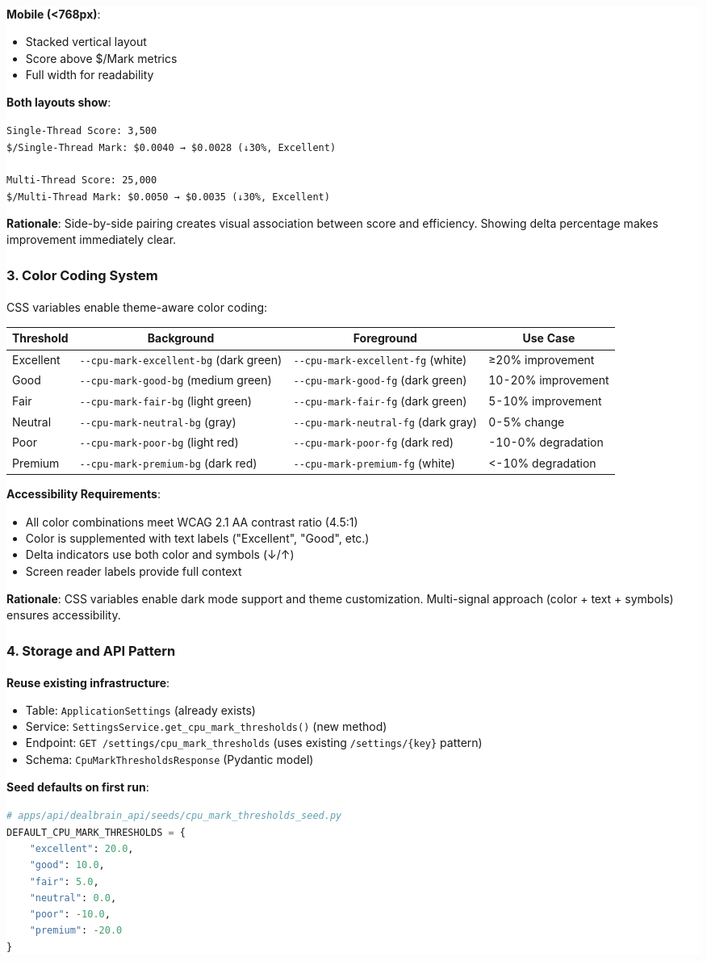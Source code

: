 **Mobile (<768px)**:
- Stacked vertical layout
- Score above $/Mark metrics
- Full width for readability

**Both layouts show**:
```
Single-Thread Score: 3,500
$/Single-Thread Mark: $0.0040 → $0.0028 (↓30%, Excellent)

Multi-Thread Score: 25,000
$/Multi-Thread Mark: $0.0050 → $0.0035 (↓30%, Excellent)
```

**Rationale**: Side-by-side pairing creates visual association between score and efficiency. Showing delta percentage makes improvement immediately clear.

### 3. Color Coding System

CSS variables enable theme-aware color coding:

| Threshold | Background | Foreground | Use Case |
|-----------|------------|------------|----------|
| Excellent | `--cpu-mark-excellent-bg` (dark green) | `--cpu-mark-excellent-fg` (white) | ≥20% improvement |
| Good | `--cpu-mark-good-bg` (medium green) | `--cpu-mark-good-fg` (dark green) | 10-20% improvement |
| Fair | `--cpu-mark-fair-bg` (light green) | `--cpu-mark-fair-fg` (dark green) | 5-10% improvement |
| Neutral | `--cpu-mark-neutral-bg` (gray) | `--cpu-mark-neutral-fg` (dark gray) | 0-5% change |
| Poor | `--cpu-mark-poor-bg` (light red) | `--cpu-mark-poor-fg` (dark red) | -10-0% degradation |
| Premium | `--cpu-mark-premium-bg` (dark red) | `--cpu-mark-premium-fg` (white) | <-10% degradation |

**Accessibility Requirements**:
- All color combinations meet WCAG 2.1 AA contrast ratio (4.5:1)
- Color is supplemented with text labels ("Excellent", "Good", etc.)
- Delta indicators use both color and symbols (↓/↑)
- Screen reader labels provide full context

**Rationale**: CSS variables enable dark mode support and theme customization. Multi-signal approach (color + text + symbols) ensures accessibility.

### 4. Storage and API Pattern

**Reuse existing infrastructure**:
- Table: `ApplicationSettings` (already exists)
- Service: `SettingsService.get_cpu_mark_thresholds()` (new method)
- Endpoint: `GET /settings/cpu_mark_thresholds` (uses existing `/settings/{key}` pattern)
- Schema: `CpuMarkThresholdsResponse` (Pydantic model)

**Seed defaults on first run**:
```python
# apps/api/dealbrain_api/seeds/cpu_mark_thresholds_seed.py
DEFAULT_CPU_MARK_THRESHOLDS = {
    "excellent": 20.0,
    "good": 10.0,
    "fair": 5.0,
    "neutral": 0.0,
    "poor": -10.0,
    "premium": -20.0
}
```
